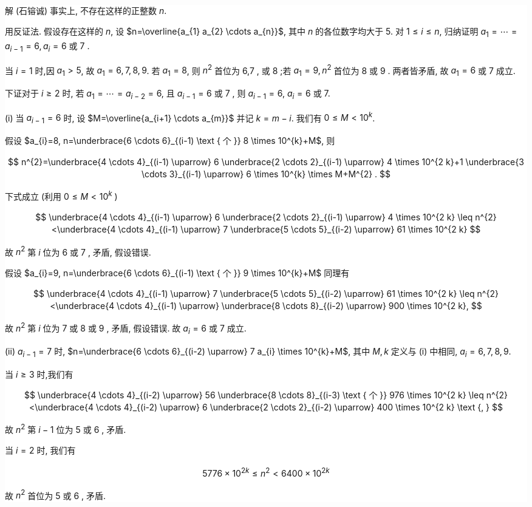 解 (石镕诚) 事实上, 不存在这样的正整数 $n$.

用反证法. 假设存在这样的 $n$, 设 $n=\overline{a_{1} a_{2} \cdots a_{n}}$, 其中 $n$ 的各位数字均大于 5. 对 $1 \leq i \leq n$, 归纳证明 $a_{1}=\cdots=a_{i-1}=6, a_{i}=6$ 或 7 .

当 $i=1$ 时,因 $a_{1}>5$, 故 $a_{1}=6,7,8,9$. 若 $a_{1}=8$, 则 $n^{2}$ 首位为 6,7 , 或 8 ;若 $a_{1}=9, n^{2}$ 首位为 8 或 9 . 两者皆矛盾, 故 $a_{1}=6$ 或 7 成立.

下证对于 $i \geq 2$ 时, 若 $a_{1}=\cdots=a_{i-2}=6$, 且 $a_{i-1}=6$ 或 7 , 则 $a_{i-1}=6$, $a_{i}=6$ 或 7.

(i) 当 $a_{i-1}=6$ 时, 设 $M=\overline{a_{i+1} \cdots a_{m}}$ 并记 $k=m-i$. 我们有 $0 \leq M<10^{k}$.

假设 $a_{i}=8, n=\underbrace{6 \cdots 6}_{(i-1) \text { 个 }} 8 \times 10^{k}+M$, 则

$$
n^{2}=\underbrace{4 \cdots 4}_{(i-1) \uparrow} 6 \underbrace{2 \cdots 2}_{(i-1) \uparrow} 4 \times 10^{2 k}+1 \underbrace{3 \cdots 3}_{(i-1) \uparrow} 6 \times 10^{k} \times M+M^{2} .
$$

下式成立 (利用 $0 \leq M<10^{k}$ )

$$
\underbrace{4 \cdots 4}_{(i-1) \uparrow} 6 \underbrace{2 \cdots 2}_{(i-1) \uparrow} 4 \times 10^{2 k} \leq n^{2}<\underbrace{4 \cdots 4}_{(i-1) \uparrow} 7 \underbrace{5 \cdots 5}_{(i-2) \uparrow} 61 \times 10^{2 k}
$$

故 $n^{2}$ 第 $i$ 位为 6 或 7 , 矛盾, 假设错误.

假设 $a_{i}=9, n=\underbrace{6 \cdots 6}_{(i-1) \text { 个 }} 9 \times 10^{k}+M$ 同理有

$$
\underbrace{4 \cdots 4}_{(i-1) \uparrow} 7 \underbrace{5 \cdots 5}_{(i-2) \uparrow} 61 \times 10^{2 k} \leq n^{2}<\underbrace{4 \cdots 4}_{(i-1) \uparrow} \underbrace{8 \cdots 8}_{(i-2) \uparrow} 900 \times 10^{2 k},
$$

故 $n^{2}$ 第 $i$ 位为 7 或 8 或 9 , 矛盾, 假设错误. 故 $a_{i}=6$ 或 7 成立.

(ii) $a_{i-1}=7$ 时, $n=\underbrace{6 \cdots 6}_{(i-2) \uparrow} 7 a_{i} \times 10^{k}+M$, 其中 $M, k$ 定义与 (i) 中相同, $a_{i}=6,7,8,9$.

当 $i \geq 3$ 时,我们有

$$
\underbrace{4 \cdots 4}_{(i-2) \uparrow} 56 \underbrace{8 \cdots 8}_{(i-3) \text { 个 }} 976 \times 10^{2 k} \leq n^{2}<\underbrace{4 \cdots 4}_{(i-2) \uparrow} 6 \underbrace{2 \cdots 2}_{(i-2) \uparrow} 400 \times 10^{2 k} \text {, }
$$

故 $n^{2}$ 第 $i-1$ 位为 5 或 6 , 矛盾.

当 $i=2$ 时, 我们有

$$
5776 \times 10^{2 k} \leq n^{2}<6400 \times 10^{2 k}
$$

故 $n^{2}$ 首位为 5 或 6 , 矛盾.
